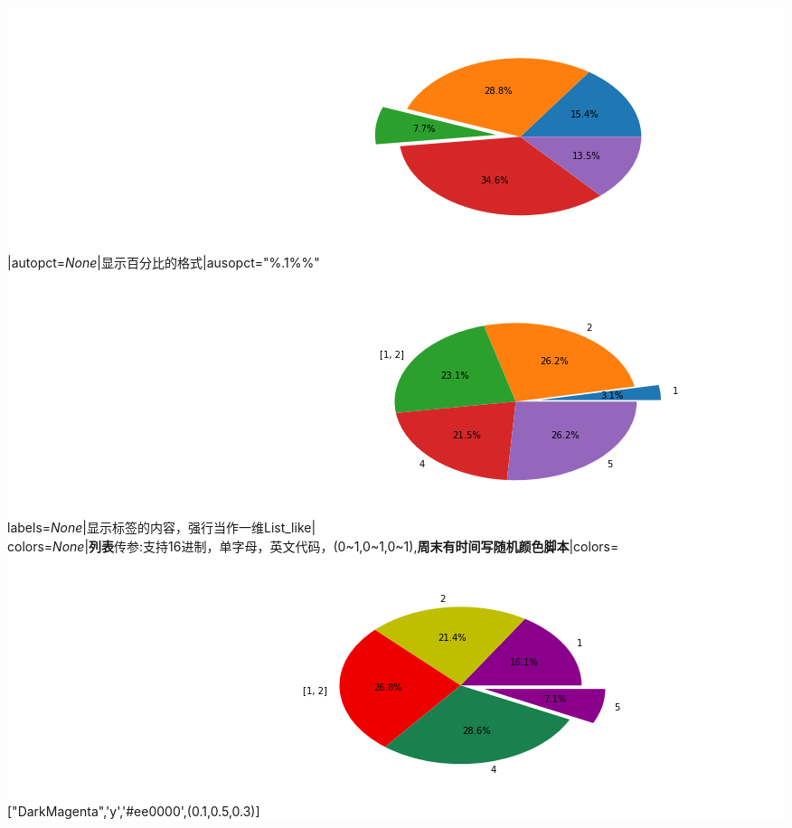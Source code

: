 |autopct=_None_|显示百分比的格式|ausopct="%.1%%"![Pic-1.2.2](./Images/Pies/1.2.2.png)
labels=_None_|显示标签的内容，强行当作一维List_like|![Pic-1.2.3](./Images/Pies/1.2.3.png)
colors=_None_|**列表**传参:支持16进制，单字母，英文代码，(0\~1,0\~1,0\~1),__周末有时间写随机颜色脚本__|colors=["DarkMagenta",'y','#ee0000',(0.1,0.5,0.3)]![Pic-1.2.4](./Images/Pies/1.2.4.png)